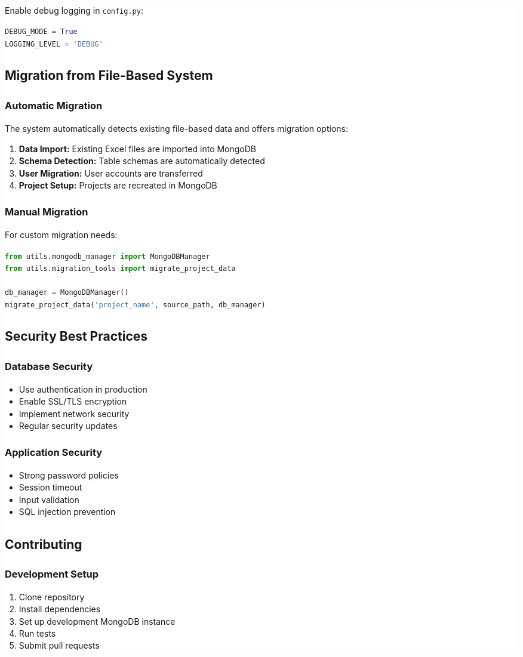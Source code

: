 Enable debug logging in `config.py`:

```python
DEBUG_MODE = True
LOGGING_LEVEL = 'DEBUG'
```

## Migration from File-Based System

### Automatic Migration
The system automatically detects existing file-based data and offers migration options:

1. **Data Import:** Existing Excel files are imported into MongoDB
2. **Schema Detection:** Table schemas are automatically detected
3. **User Migration:** User accounts are transferred
4. **Project Setup:** Projects are recreated in MongoDB

### Manual Migration
For custom migration needs:

```python
from utils.mongodb_manager import MongoDBManager
from utils.migration_tools import migrate_project_data

db_manager = MongoDBManager()
migrate_project_data('project_name', source_path, db_manager)
```

## Security Best Practices

### Database Security
- Use authentication in production
- Enable SSL/TLS encryption
- Implement network security
- Regular security updates

### Application Security
- Strong password policies
- Session timeout
- Input validation
- SQL injection prevention

## Contributing

### Development Setup
1. Clone repository
2. Install dependencies
3. Set up development MongoDB instance
4. Run tests
5. Submit pull requests
